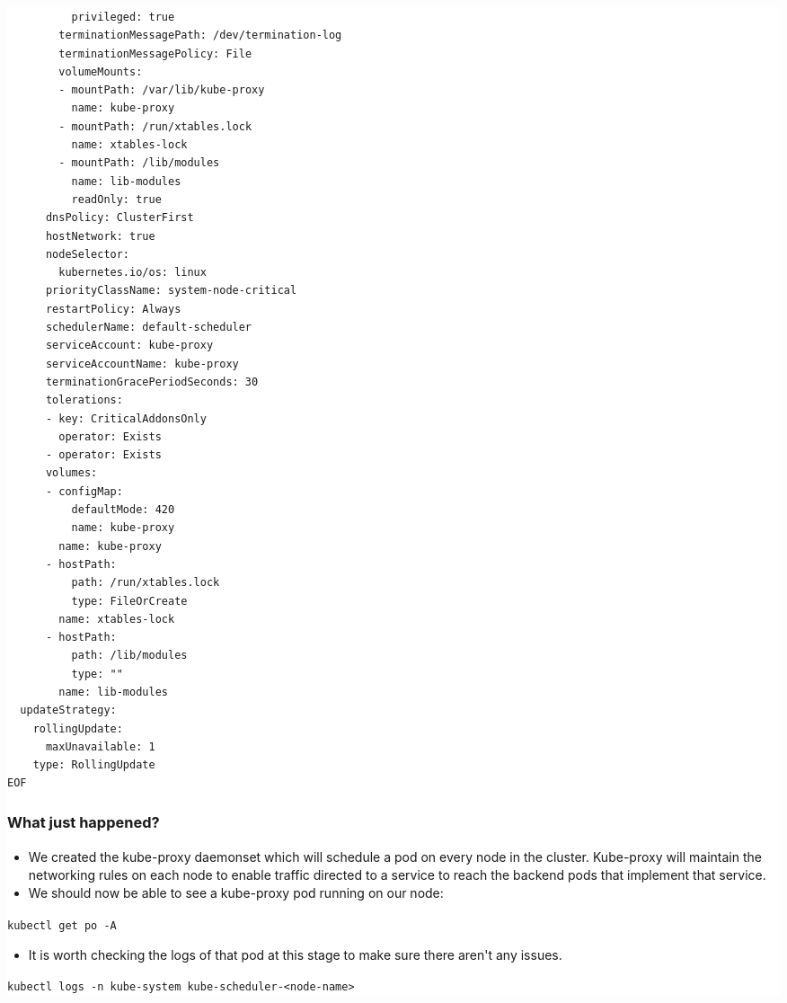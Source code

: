 ```
          privileged: true
        terminationMessagePath: /dev/termination-log
        terminationMessagePolicy: File
        volumeMounts:
        - mountPath: /var/lib/kube-proxy
          name: kube-proxy
        - mountPath: /run/xtables.lock
          name: xtables-lock
        - mountPath: /lib/modules
          name: lib-modules
          readOnly: true
      dnsPolicy: ClusterFirst
      hostNetwork: true
      nodeSelector:
        kubernetes.io/os: linux
      priorityClassName: system-node-critical
      restartPolicy: Always
      schedulerName: default-scheduler
      serviceAccount: kube-proxy
      serviceAccountName: kube-proxy
      terminationGracePeriodSeconds: 30
      tolerations:
      - key: CriticalAddonsOnly
        operator: Exists
      - operator: Exists
      volumes:
      - configMap:
          defaultMode: 420
          name: kube-proxy
        name: kube-proxy
      - hostPath:
          path: /run/xtables.lock
          type: FileOrCreate
        name: xtables-lock
      - hostPath:
          path: /lib/modules
          type: ""
        name: lib-modules
  updateStrategy:
    rollingUpdate:
      maxUnavailable: 1
    type: RollingUpdate
EOF
```
### What just happened?
- We created the kube-proxy daemonset which will schedule a pod on every node in the cluster. Kube-proxy will maintain the networking rules on each node to enable traffic directed to a service to reach the backend pods that implement that service.
- We should now be able to see a kube-proxy pod running on our node:
```
kubectl get po -A
```
- It is worth checking the logs of that pod at this stage to make sure there aren't any issues.
```
kubectl logs -n kube-system kube-scheduler-<node-name>
```
